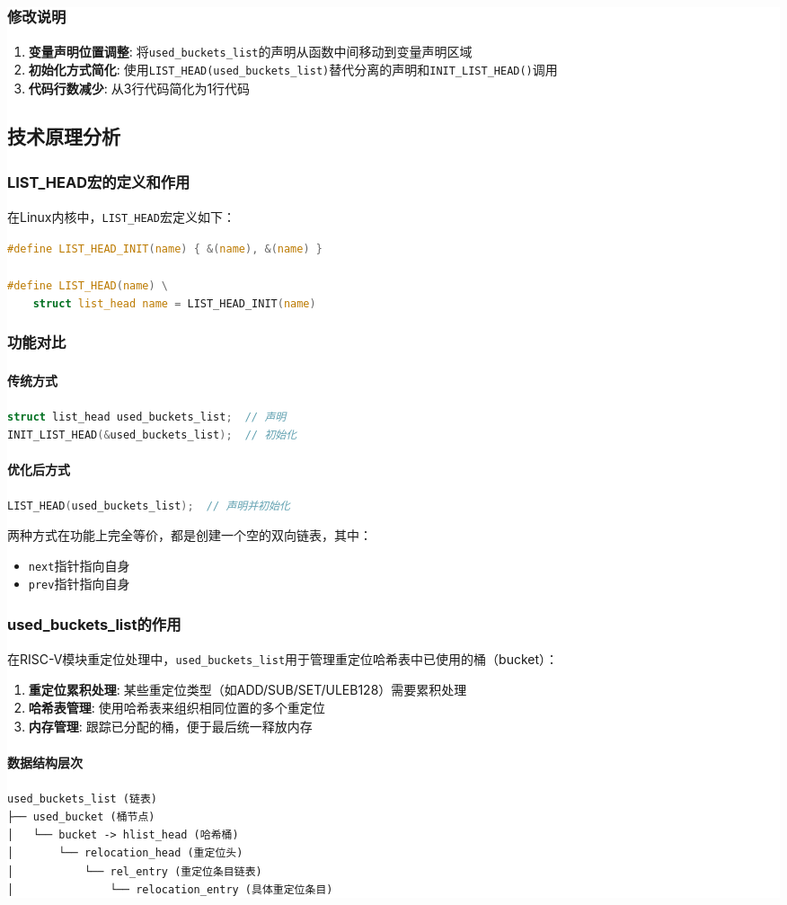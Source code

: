 ### 修改说明

1. **变量声明位置调整**: 将`used_buckets_list`的声明从函数中间移动到变量声明区域
2. **初始化方式简化**: 使用`LIST_HEAD(used_buckets_list)`替代分离的声明和`INIT_LIST_HEAD()`调用
3. **代码行数减少**: 从3行代码简化为1行代码

## 技术原理分析

### LIST_HEAD宏的定义和作用

在Linux内核中，`LIST_HEAD`宏定义如下：

```c
#define LIST_HEAD_INIT(name) { &(name), &(name) }

#define LIST_HEAD(name) \
    struct list_head name = LIST_HEAD_INIT(name)
```

### 功能对比

#### 传统方式
```c
struct list_head used_buckets_list;  // 声明
INIT_LIST_HEAD(&used_buckets_list);  // 初始化
```

#### 优化后方式
```c
LIST_HEAD(used_buckets_list);  // 声明并初始化
```

两种方式在功能上完全等价，都是创建一个空的双向链表，其中：
- `next`指针指向自身
- `prev`指针指向自身

### used_buckets_list的作用

在RISC-V模块重定位处理中，`used_buckets_list`用于管理重定位哈希表中已使用的桶（bucket）：

1. **重定位累积处理**: 某些重定位类型（如ADD/SUB/SET/ULEB128）需要累积处理
2. **哈希表管理**: 使用哈希表来组织相同位置的多个重定位
3. **内存管理**: 跟踪已分配的桶，便于最后统一释放内存

#### 数据结构层次
```
used_buckets_list (链表)
├── used_bucket (桶节点)
│   └── bucket -> hlist_head (哈希桶)
│       └── relocation_head (重定位头)
│           └── rel_entry (重定位条目链表)
│               └── relocation_entry (具体重定位条目)
```
